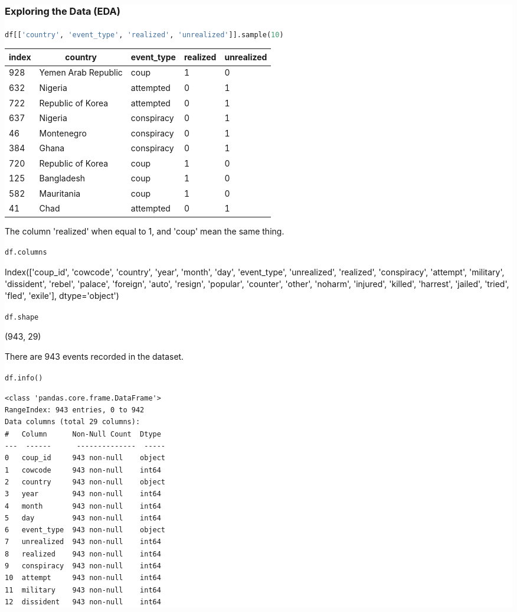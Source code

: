 ### Exploring the Data (EDA)

```python
df[['country', 'event_type', 'realized', 'unrealized']].sample(10)

```
|index|country|event\_type|realized|unrealized|
|---|---|---|---|---|
|928|Yemen Arab Republic|coup|1|0|
|632|Nigeria|attempted|0|1|
|722|Republic of Korea|attempted|0|1|
|637|Nigeria|conspiracy|0|1|
|46|Montenegro|conspiracy|0|1|
|384|Ghana|conspiracy|0|1|
|720|Republic of Korea|coup|1|0|
|125|Bangladesh|coup|1|0|
|582|Mauritania|coup|1|0|
|41|Chad|attempted|0|1|

The column 'realized' when equal to 1, and 'coup' mean the same thing.

```python
df.columns
```

Index(['coup_id', 'cowcode', 'country', 'year', 'month', 'day', 'event_type',
       'unrealized', 'realized', 'conspiracy', 'attempt', 'military',
       'dissident', 'rebel', 'palace', 'foreign', 'auto', 'resign', 'popular',
       'counter', 'other', 'noharm', 'injured', 'killed', 'harrest', 'jailed',
       'tried', 'fled', 'exile'],
      dtype='object')

```python
df.shape
```

(943, 29)

There are 943 events recorded in the dataset.

```python
df.info()
```

`<class 'pandas.core.frame.DataFrame'>`  
`RangeIndex: 943 entries, 0 to 942`  
`Data columns (total 29 columns):`  
 `#   Column      Non-Null Count  Dtype`   
`---  ------      --------------  -----`   
 `0   coup_id     943 non-null    object`  
 `1   cowcode     943 non-null    int64`   
 `2   country     943 non-null    object`  
 `3   year        943 non-null    int64`   
 `4   month       943 non-null    int64`   
 `5   day         943 non-null    int64`   
 `6   event_type  943 non-null    object`  
 `7   unrealized  943 non-null    int64`   
 `8   realized    943 non-null    int64`   
 `9   conspiracy  943 non-null    int64`   
 `10  attempt     943 non-null    int64`   
 `11  military    943 non-null    int64`   
 `12  dissident   943 non-null    int64`   